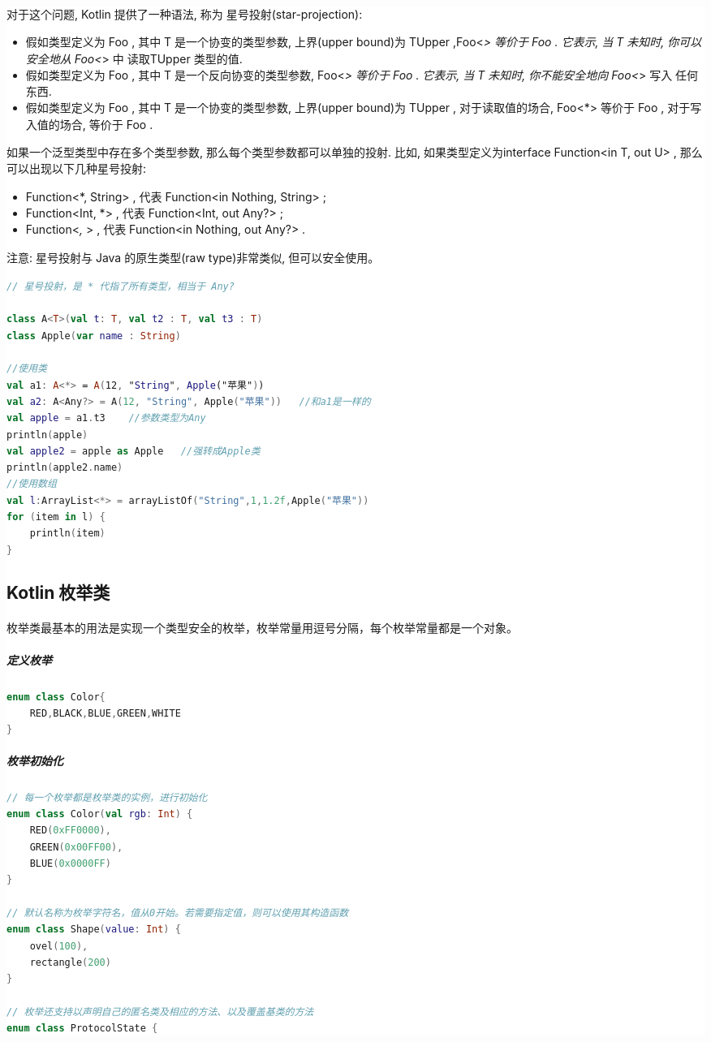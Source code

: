 对于这个问题, Kotlin 提供了一种语法, 称为 星号投射(star-projection):

- 假如类型定义为 Foo<out T> , 其中 T 是一个协变的类型参数, 上界(upper bound)为 TUpper ,Foo<*> 等价于 Foo . 它表示, 当 T 未知时, 你可以安全地从 Foo<*> 中 读取TUpper 类型的值.
- 假如类型定义为 Foo<in T> , 其中 T 是一个反向协变的类型参数, Foo<*> 等价于 Foo . 它表示, 当 T 未知时, 你不能安全地向 Foo<*> 写入 任何东西.
- 假如类型定义为 Foo<T> , 其中 T 是一个协变的类型参数, 上界(upper bound)为 TUpper , 对于读取值的场合, Foo<*> 等价于 Foo<out TUpper> , 对于写入值的场合, 等价于 Foo<in Nothing> .

如果一个泛型类型中存在多个类型参数, 那么每个类型参数都可以单独的投射. 比如, 如果类型定义为interface Function<in T, out U> , 那么可以出现以下几种星号投射:

- Function<*, String> , 代表 Function<in Nothing, String> ;
- Function<Int, *> , 代表 Function<Int, out Any?> ;
- Function<*,* > , 代表 Function<in Nothing, out Any?> .

注意: 星号投射与 Java 的原生类型(raw type)非常类似, 但可以安全使用。

```kotlin
// 星号投射，是 * 代指了所有类型，相当于 Any?

class A<T>(val t: T, val t2 : T, val t3 : T)
class Apple(var name : String)

//使用类    
val a1: A<*> = A(12, "String", Apple("苹果"))
val a2: A<Any?> = A(12, "String", Apple("苹果"))   //和a1是一样的
val apple = a1.t3    //参数类型为Any
println(apple)
val apple2 = apple as Apple   //强转成Apple类
println(apple2.name)
//使用数组
val l:ArrayList<*> = arrayListOf("String",1,1.2f,Apple("苹果"))
for (item in l) {
    println(item)
}
```



## Kotlin 枚举类

枚举类最基本的用法是实现一个类型安全的枚举，枚举常量用逗号分隔，每个枚举常量都是一个对象。

##### 定义枚举

```kotlin
enum class Color{
    RED,BLACK,BLUE,GREEN,WHITE
}
```



##### 枚举初始化

```kotlin
// 每一个枚举都是枚举类的实例，进行初始化
enum class Color(val rgb: Int) {
    RED(0xFF0000),
    GREEN(0x00FF00),
    BLUE(0x0000FF)
}

// 默认名称为枚举字符名，值从0开始。若需要指定值，则可以使用其构造函数
enum class Shape(value: Int) {
    ovel(100),
    rectangle(200)
}

// 枚举还支持以声明自己的匿名类及相应的方法、以及覆盖基类的方法
enum class ProtocolState {
```